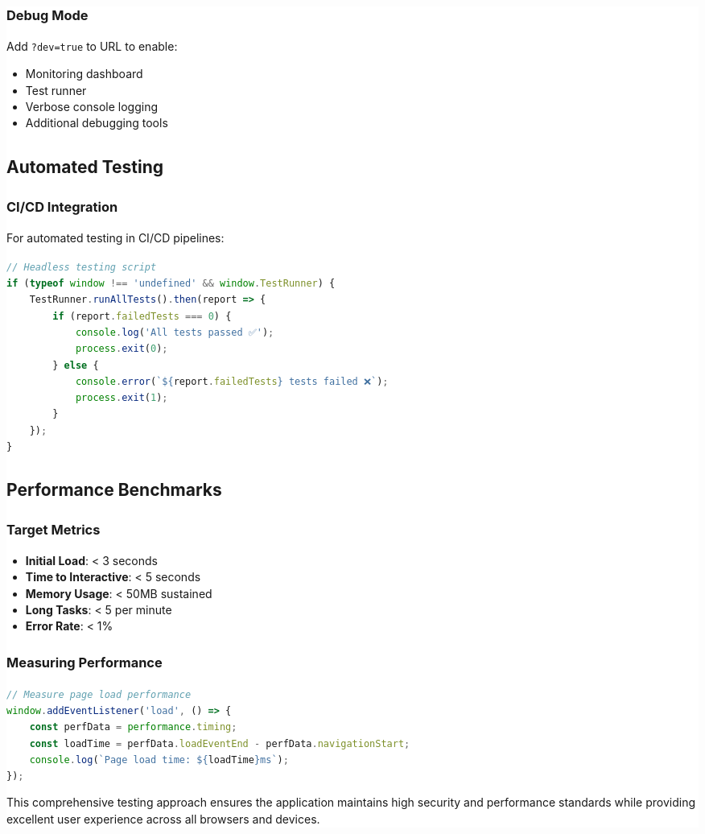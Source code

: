 ### Debug Mode
Add `?dev=true` to URL to enable:
- Monitoring dashboard
- Test runner
- Verbose console logging
- Additional debugging tools

## Automated Testing

### CI/CD Integration
For automated testing in CI/CD pipelines:

```javascript
// Headless testing script
if (typeof window !== 'undefined' && window.TestRunner) {
    TestRunner.runAllTests().then(report => {
        if (report.failedTests === 0) {
            console.log('All tests passed ✅');
            process.exit(0);
        } else {
            console.error(`${report.failedTests} tests failed ❌`);
            process.exit(1);
        }
    });
}
```

## Performance Benchmarks

### Target Metrics
- **Initial Load**: < 3 seconds
- **Time to Interactive**: < 5 seconds  
- **Memory Usage**: < 50MB sustained
- **Long Tasks**: < 5 per minute
- **Error Rate**: < 1%

### Measuring Performance
```javascript
// Measure page load performance
window.addEventListener('load', () => {
    const perfData = performance.timing;
    const loadTime = perfData.loadEventEnd - perfData.navigationStart;
    console.log(`Page load time: ${loadTime}ms`);
});
```

This comprehensive testing approach ensures the application maintains high security and performance standards while providing excellent user experience across all browsers and devices.